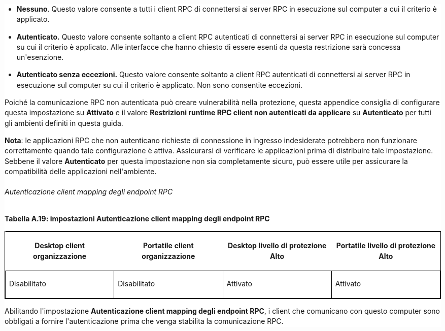 -   **Nessuno**. Questo valore consente a tutti i client RPC di connettersi ai server RPC in esecuzione sul computer a cui il criterio è applicato.
  
-   **Autenticato.** Questo valore consente soltanto a client RPC autenticati di connettersi ai server RPC in esecuzione sul computer su cui il criterio è applicato. Alle interfacce che hanno chiesto di essere esenti da questa restrizione sarà concessa un'esenzione.
  
-   **Autenticato senza eccezioni.** Questo valore consente soltanto a client RPC autenticati di connettersi ai server RPC in esecuzione sul computer su cui il criterio è applicato. Non sono consentite eccezioni.
  
Poiché la comunicazione RPC non autenticata può creare vulnerabilità nella protezione, questa appendice consiglia di configurare questa impostazione su **Attivato** e il valore **Restrizioni runtime RPC client non autenticati da applicare** su **Autenticato** per tutti gli ambienti definiti in questa guida.
  
**Nota**: le applicazioni RPC che non autenticano richieste di connessione in ingresso indesiderate potrebbero non funzionare correttamente quando tale configurazione è attiva. Assicurarsi di verificare le applicazioni prima di distribuire tale impostazione. Sebbene il valore **Autenticato** per questa impostazione non sia completamente sicuro, può essere utile per assicurare la compatibilità delle applicazioni nell'ambiente.
  
###### Autenticazione client mapping degli endpoint RPC
  
**Tabella A.19: impostazioni Autenticazione client mapping degli endpoint RPC**

<p> </p>
<table style="border:1px solid black;">  
<colgroup>  
<col width="25%" />  
<col width="25%" />  
<col width="25%" />  
<col width="25%" />  
</colgroup>  
<thead>  
<tr class="header">  
<th><p>Desktop client organizzazione</p></th>  
<th><p>Portatile client organizzazione</p></th>  
<th><p>Desktop livello di protezione Alto</p></th>  
<th><p>Portatile livello di protezione Alto</p></th>  
</tr>  
</thead>  
<tbody>  
<tr class="odd">
<td style="border:1px solid black;"><p>Disabilitato</p></td>
<td style="border:1px solid black;"><p>Disabilitato</p></td>
<td style="border:1px solid black;"><p>Attivato</p></td>
<td style="border:1px solid black;"><p>Attivato</p></td>
</tr>  
</tbody>  
</table>
  
Abilitando l'impostazione **Autenticazione client mapping degli endpoint RPC**, i client che comunicano con questo computer sono obbligati a fornire l'autenticazione prima che venga stabilita la comunicazione RPC.
  